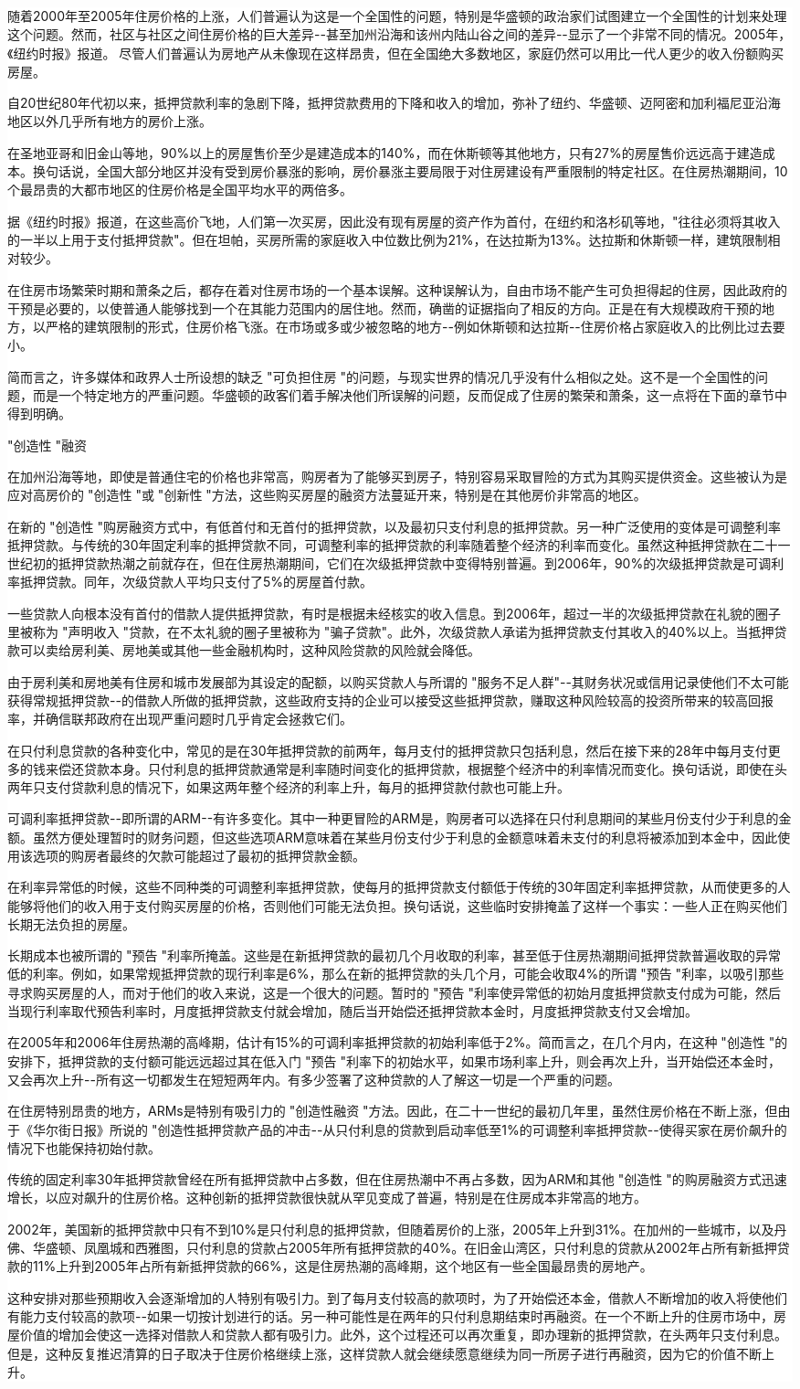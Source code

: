 随着2000年至2005年住房价格的上涨，人们普遍认为这是一个全国性的问题，特别是华盛顿的政治家们试图建立一个全国性的计划来处理这个问题。然而，社区与社区之间住房价格的巨大差异--甚至加州沿海和该州内陆山谷之间的差异--显示了一个非常不同的情况。2005年，《纽约时报》报道。
尽管人们普遍认为房地产从未像现在这样昂贵，但在全国绝大多数地区，家庭仍然可以用比一代人更少的收入份额购买房屋。

自20世纪80年代初以来，抵押贷款利率的急剧下降，抵押贷款费用的下降和收入的增加，弥补了纽约、华盛顿、迈阿密和加利福尼亚沿海地区以外几乎所有地方的房价上涨。

 

在圣地亚哥和旧金山等地，90%以上的房屋售价至少是建造成本的140%，而在休斯顿等其他地方，只有27%的房屋售价远远高于建造成本。换句话说，全国大部分地区并没有受到房价暴涨的影响，房价暴涨主要局限于对住房建设有严重限制的特定社区。在住房热潮期间，10个最昂贵的大都市地区的住房价格是全国平均水平的两倍多。

据《纽约时报》报道，在这些高价飞地，人们第一次买房，因此没有现有房屋的资产作为首付，在纽约和洛杉矶等地，"往往必须将其收入的一半以上用于支付抵押贷款"。但在坦帕，买房所需的家庭收入中位数比例为21%，在达拉斯为13%。达拉斯和休斯顿一样，建筑限制相对较少。

在住房市场繁荣时期和萧条之后，都存在着对住房市场的一个基本误解。这种误解认为，自由市场不能产生可负担得起的住房，因此政府的干预是必要的，以使普通人能够找到一个在其能力范围内的居住地。然而，确凿的证据指向了相反的方向。正是在有大规模政府干预的地方，以严格的建筑限制的形式，住房价格飞涨。在市场或多或少被忽略的地方--例如休斯顿和达拉斯--住房价格占家庭收入的比例比过去要小。

简而言之，许多媒体和政界人士所设想的缺乏 "可负担住房 "的问题，与现实世界的情况几乎没有什么相似之处。这不是一个全国性的问题，而是一个特定地方的严重问题。华盛顿的政客们着手解决他们所误解的问题，反而促成了住房的繁荣和萧条，这一点将在下面的章节中得到明确。

"创造性 "融资

在加州沿海等地，即使是普通住宅的价格也非常高，购房者为了能够买到房子，特别容易采取冒险的方式为其购买提供资金。这些被认为是应对高房价的 "创造性 "或 "创新性 "方法，这些购买房屋的融资方法蔓延开来，特别是在其他房价非常高的地区。

在新的 "创造性 "购房融资方式中，有低首付和无首付的抵押贷款，以及最初只支付利息的抵押贷款。另一种广泛使用的变体是可调整利率抵押贷款。与传统的30年固定利率的抵押贷款不同，可调整利率的抵押贷款的利率随着整个经济的利率而变化。虽然这种抵押贷款在二十一世纪初的抵押贷款热潮之前就存在，但在住房热潮期间，它们在次级抵押贷款中变得特别普遍。到2006年，90%的次级抵押贷款是可调利率抵押贷款。同年，次级贷款人平均只支付了5%的房屋首付款。

一些贷款人向根本没有首付的借款人提供抵押贷款，有时是根据未经核实的收入信息。到2006年，超过一半的次级抵押贷款在礼貌的圈子里被称为 "声明收入 "贷款，在不太礼貌的圈子里被称为 "骗子贷款"。此外，次级贷款人承诺为抵押贷款支付其收入的40%以上。当抵押贷款可以卖给房利美、房地美或其他一些金融机构时，这种风险贷款的风险就会降低。

由于房利美和房地美有住房和城市发展部为其设定的配额，以购买贷款人与所谓的 "服务不足人群"--其财务状况或信用记录使他们不太可能获得常规抵押贷款--的借款人所做的抵押贷款，这些政府支持的企业可以接受这些抵押贷款，赚取这种风险较高的投资所带来的较高回报率，并确信联邦政府在出现严重问题时几乎肯定会拯救它们。

在只付利息贷款的各种变化中，常见的是在30年抵押贷款的前两年，每月支付的抵押贷款只包括利息，然后在接下来的28年中每月支付更多的钱来偿还贷款本身。只付利息的抵押贷款通常是利率随时间变化的抵押贷款，根据整个经济中的利率情况而变化。换句话说，即使在头两年只支付贷款利息的情况下，如果这两年整个经济的利率上升，每月的抵押贷款付款也可能上升。

可调利率抵押贷款--即所谓的ARM--有许多变化。其中一种更冒险的ARM是，购房者可以选择在只付利息期间的某些月份支付少于利息的金额。虽然方便处理暂时的财务问题，但这些选项ARM意味着在某些月份支付少于利息的金额意味着未支付的利息将被添加到本金中，因此使用该选项的购房者最终的欠款可能超过了最初的抵押贷款金额。

在利率异常低的时候，这些不同种类的可调整利率抵押贷款，使每月的抵押贷款支付额低于传统的30年固定利率抵押贷款，从而使更多的人能够将他们的收入用于支付购买房屋的价格，否则他们可能无法负担。换句话说，这些临时安排掩盖了这样一个事实：一些人正在购买他们长期无法负担的房屋。

长期成本也被所谓的 "预告 "利率所掩盖。这些是在新抵押贷款的最初几个月收取的利率，甚至低于住房热潮期间抵押贷款普遍收取的异常低的利率。例如，如果常规抵押贷款的现行利率是6%，那么在新的抵押贷款的头几个月，可能会收取4%的所谓 "预告 "利率，以吸引那些寻求购买房屋的人，而对于他们的收入来说，这是一个很大的问题。暂时的 "预告 "利率使异常低的初始月度抵押贷款支付成为可能，然后当现行利率取代预告利率时，月度抵押贷款支付就会增加，随后当开始偿还抵押贷款本金时，月度抵押贷款支付又会增加。

在2005年和2006年住房热潮的高峰期，估计有15%的可调利率抵押贷款的初始利率低于2%。简而言之，在几个月内，在这种 "创造性 "的安排下，抵押贷款的支付额可能远远超过其在低入门 "预告 "利率下的初始水平，如果市场利率上升，则会再次上升，当开始偿还本金时，又会再次上升--所有这一切都发生在短短两年内。有多少签署了这种贷款的人了解这一切是一个严重的问题。

在住房特别昂贵的地方，ARMs是特别有吸引力的 "创造性融资 "方法。因此，在二十一世纪的最初几年里，虽然住房价格在不断上涨，但由于《华尔街日报》所说的 "创造性抵押贷款产品的冲击--从只付利息的贷款到启动率低至1%的可调整利率抵押贷款--使得买家在房价飙升的情况下也能保持初始付款。

传统的固定利率30年抵押贷款曾经在所有抵押贷款中占多数，但在住房热潮中不再占多数，因为ARM和其他 "创造性 "的购房融资方式迅速增长，以应对飙升的住房价格。这种创新的抵押贷款很快就从罕见变成了普遍，特别是在住房成本非常高的地方。

2002年，美国新的抵押贷款中只有不到10%是只付利息的抵押贷款，但随着房价的上涨，2005年上升到31%。在加州的一些城市，以及丹佛、华盛顿、凤凰城和西雅图，只付利息的贷款占2005年所有抵押贷款的40%。在旧金山湾区，只付利息的贷款从2002年占所有新抵押贷款的11%上升到2005年占所有新抵押贷款的66%，这是住房热潮的高峰期，这个地区有一些全国最昂贵的房地产。

这种安排对那些预期收入会逐渐增加的人特别有吸引力。到了每月支付较高的款项时，为了开始偿还本金，借款人不断增加的收入将使他们有能力支付较高的款项--如果一切按计划进行的话。另一种可能性是在两年的只付利息期结束时再融资。在一个不断上升的住房市场中，房屋价值的增加会使这一选择对借款人和贷款人都有吸引力。此外，这个过程还可以再次重复，即办理新的抵押贷款，在头两年只支付利息。但是，这种反复推迟清算的日子取决于住房价格继续上涨，这样贷款人就会继续愿意继续为同一所房子进行再融资，因为它的价值不断上升。
